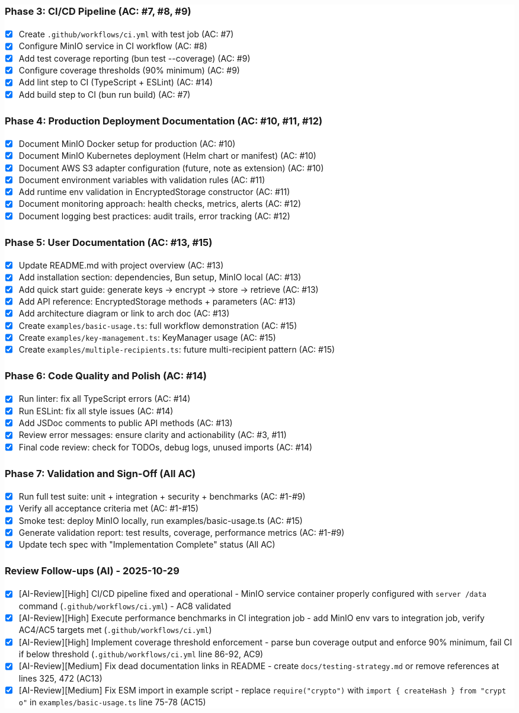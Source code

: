 ### Phase 3: CI/CD Pipeline (AC: #7, #8, #9)

- [x] Create `.github/workflows/ci.yml` with test job (AC: #7)
- [x] Configure MinIO service in CI workflow (AC: #8)
- [x] Add test coverage reporting (bun test --coverage) (AC: #9)
- [x] Configure coverage thresholds (90% minimum) (AC: #9)
- [x] Add lint step to CI (TypeScript + ESLint) (AC: #14)
- [x] Add build step to CI (bun run build) (AC: #7)

### Phase 4: Production Deployment Documentation (AC: #10, #11, #12)

- [x] Document MinIO Docker setup for production (AC: #10)
- [x] Document MinIO Kubernetes deployment (Helm chart or manifest) (AC: #10)
- [x] Document AWS S3 adapter configuration (future, note as extension) (AC: #10)
- [x] Document environment variables with validation rules (AC: #11)
- [x] Add runtime env validation in EncryptedStorage constructor (AC: #11)
- [x] Document monitoring approach: health checks, metrics, alerts (AC: #12)
- [x] Document logging best practices: audit trails, error tracking (AC: #12)

### Phase 5: User Documentation (AC: #13, #15)

- [x] Update README.md with project overview (AC: #13)
- [x] Add installation section: dependencies, Bun setup, MinIO local (AC: #13)
- [x] Add quick start guide: generate keys → encrypt → store → retrieve (AC: #13)
- [x] Add API reference: EncryptedStorage methods + parameters (AC: #13)
- [x] Add architecture diagram or link to arch doc (AC: #13)
- [x] Create `examples/basic-usage.ts`: full workflow demonstration (AC: #15)
- [x] Create `examples/key-management.ts`: KeyManager usage (AC: #15)
- [x] Create `examples/multiple-recipients.ts`: future multi-recipient pattern (AC: #15)

### Phase 6: Code Quality and Polish (AC: #14)

- [x] Run linter: fix all TypeScript errors (AC: #14)
- [x] Run ESLint: fix all style issues (AC: #14)
- [x] Add JSDoc comments to public API methods (AC: #13)
- [x] Review error messages: ensure clarity and actionability (AC: #3, #11)
- [x] Final code review: check for TODOs, debug logs, unused imports (AC: #14)

### Phase 7: Validation and Sign-Off (All AC)

- [x] Run full test suite: unit + integration + security + benchmarks (AC: #1-#9)
- [x] Verify all acceptance criteria met (AC: #1-#15)
- [x] Smoke test: deploy MinIO locally, run examples/basic-usage.ts (AC: #15)
- [x] Generate validation report: test results, coverage, performance metrics (AC: #1-#9)
- [x] Update tech spec with "Implementation Complete" status (All AC)

### Review Follow-ups (AI) - 2025-10-29

- [x] [AI-Review][High] CI/CD pipeline fixed and operational - MinIO service container properly configured with `server /data` command (`.github/workflows/ci.yml`) - AC8 validated
- [x] [AI-Review][High] Execute performance benchmarks in CI integration job - add MinIO env vars to integration job, verify AC4/AC5 targets met (`.github/workflows/ci.yml`)
- [x] [AI-Review][High] Implement coverage threshold enforcement - parse bun coverage output and enforce 90% minimum, fail CI if below threshold (`.github/workflows/ci.yml` line 86-92, AC9)
- [x] [AI-Review][Medium] Fix dead documentation links in README - create `docs/testing-strategy.md` or remove references at lines 325, 472 (AC13)
- [x] [AI-Review][Medium] Fix ESM import in example script - replace `require("crypto")` with `import { createHash } from "crypto"` in `examples/basic-usage.ts` line 75-78 (AC15)
